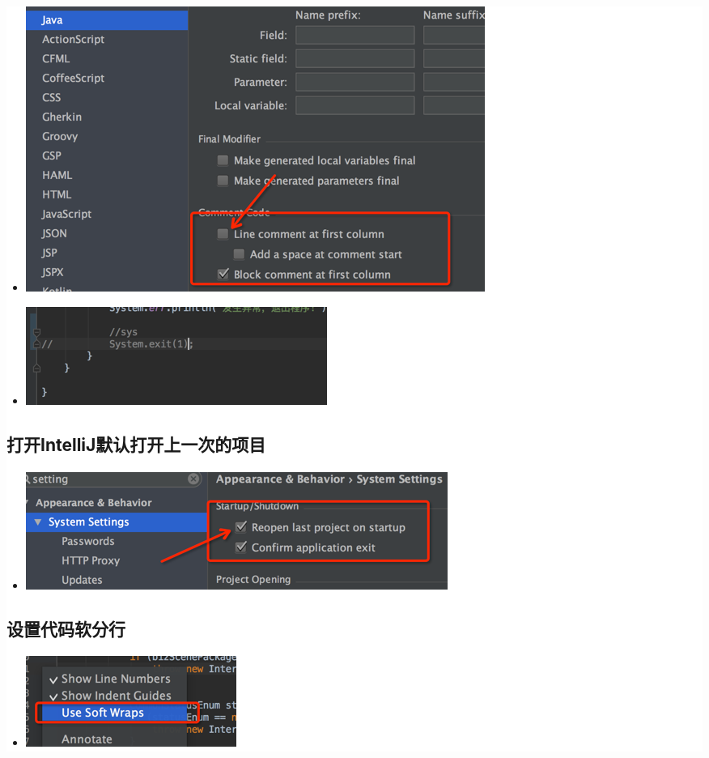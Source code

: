 * ![](attachments/31295oaa2evim76lou51sq7867.png "")   

* ![](attachments/1e2ee51avi9rb68fucu1kthsja.png "")   

## 打开IntelliJ默认打开上一次的项目   

* ![](attachments/6eb0paigkicttbvq1978ppat1s.png "")   

## 设置代码软分行   

* ![](attachments/05hqc1h7vd39qeo5bvkt4ve5eg.png "")   

